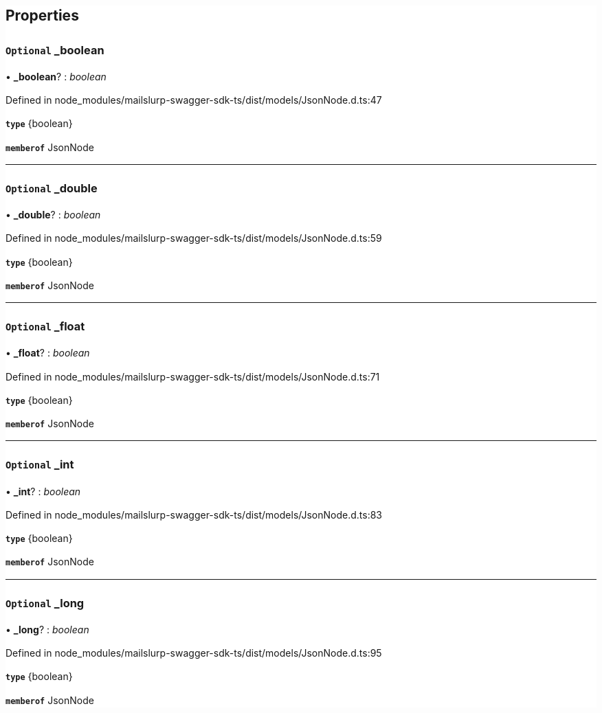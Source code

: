 ## Properties

### `Optional` _boolean

• **_boolean**? : *boolean*

Defined in node_modules/mailslurp-swagger-sdk-ts/dist/models/JsonNode.d.ts:47

**`type`** {boolean}

**`memberof`** JsonNode

___

### `Optional` _double

• **_double**? : *boolean*

Defined in node_modules/mailslurp-swagger-sdk-ts/dist/models/JsonNode.d.ts:59

**`type`** {boolean}

**`memberof`** JsonNode

___

### `Optional` _float

• **_float**? : *boolean*

Defined in node_modules/mailslurp-swagger-sdk-ts/dist/models/JsonNode.d.ts:71

**`type`** {boolean}

**`memberof`** JsonNode

___

### `Optional` _int

• **_int**? : *boolean*

Defined in node_modules/mailslurp-swagger-sdk-ts/dist/models/JsonNode.d.ts:83

**`type`** {boolean}

**`memberof`** JsonNode

___

### `Optional` _long

• **_long**? : *boolean*

Defined in node_modules/mailslurp-swagger-sdk-ts/dist/models/JsonNode.d.ts:95

**`type`** {boolean}

**`memberof`** JsonNode
